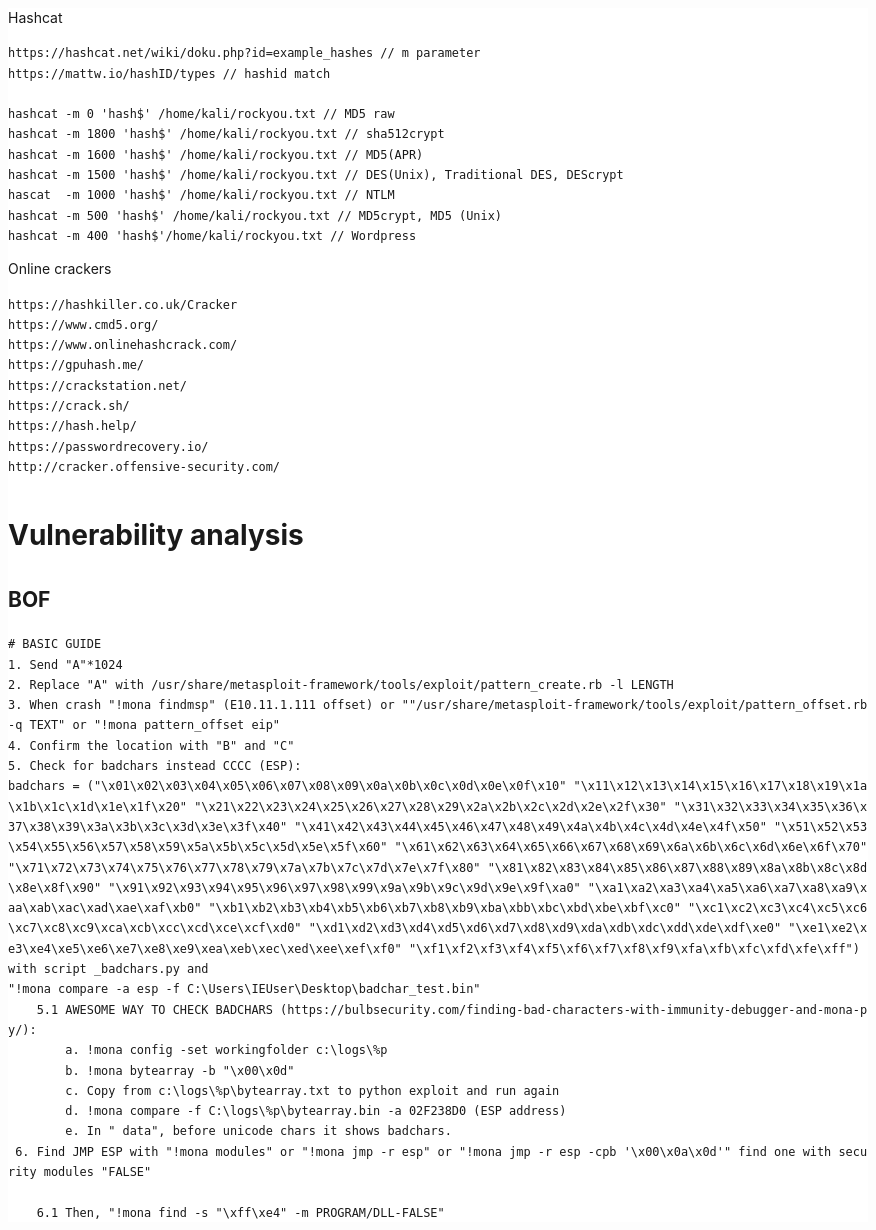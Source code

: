 Hashcat
```
https://hashcat.net/wiki/doku.php?id=example_hashes // m parameter
https://mattw.io/hashID/types // hashid match

hashcat -m 0 'hash$' /home/kali/rockyou.txt // MD5 raw
hashcat -m 1800 'hash$' /home/kali/rockyou.txt // sha512crypt
hashcat -m 1600 'hash$' /home/kali/rockyou.txt // MD5(APR)
hashcat -m 1500 'hash$' /home/kali/rockyou.txt // DES(Unix), Traditional DES, DEScrypt
hascat  -m 1000 'hash$' /home/kali/rockyou.txt // NTLM
hashcat -m 500 'hash$' /home/kali/rockyou.txt // MD5crypt, MD5 (Unix)
hashcat -m 400 'hash$'/home/kali/rockyou.txt // Wordpress

```
Online crackers

```
https://hashkiller.co.uk/Cracker
https://www.cmd5.org/
https://www.onlinehashcrack.com/
https://gpuhash.me/
https://crackstation.net/
https://crack.sh/
https://hash.help/
https://passwordrecovery.io/
http://cracker.offensive-security.com/
```

# **Vulnerability analysis**

## BOF

```
# BASIC GUIDE
1. Send "A"*1024
2. Replace "A" with /usr/share/metasploit-framework/tools/exploit/pattern_create.rb -l LENGTH
3. When crash "!mona findmsp" (E10.11.1.111 offset) or ""/usr/share/metasploit-framework/tools/exploit/pattern_offset.rb -q TEXT" or "!mona pattern_offset eip"
4. Confirm the location with "B" and "C"
5. Check for badchars instead CCCC (ESP):
badchars = ("\x01\x02\x03\x04\x05\x06\x07\x08\x09\x0a\x0b\x0c\x0d\x0e\x0f\x10" "\x11\x12\x13\x14\x15\x16\x17\x18\x19\x1a\x1b\x1c\x1d\x1e\x1f\x20" "\x21\x22\x23\x24\x25\x26\x27\x28\x29\x2a\x2b\x2c\x2d\x2e\x2f\x30" "\x31\x32\x33\x34\x35\x36\x37\x38\x39\x3a\x3b\x3c\x3d\x3e\x3f\x40" "\x41\x42\x43\x44\x45\x46\x47\x48\x49\x4a\x4b\x4c\x4d\x4e\x4f\x50" "\x51\x52\x53\x54\x55\x56\x57\x58\x59\x5a\x5b\x5c\x5d\x5e\x5f\x60" "\x61\x62\x63\x64\x65\x66\x67\x68\x69\x6a\x6b\x6c\x6d\x6e\x6f\x70" "\x71\x72\x73\x74\x75\x76\x77\x78\x79\x7a\x7b\x7c\x7d\x7e\x7f\x80" "\x81\x82\x83\x84\x85\x86\x87\x88\x89\x8a\x8b\x8c\x8d\x8e\x8f\x90" "\x91\x92\x93\x94\x95\x96\x97\x98\x99\x9a\x9b\x9c\x9d\x9e\x9f\xa0" "\xa1\xa2\xa3\xa4\xa5\xa6\xa7\xa8\xa9\xaa\xab\xac\xad\xae\xaf\xb0" "\xb1\xb2\xb3\xb4\xb5\xb6\xb7\xb8\xb9\xba\xbb\xbc\xbd\xbe\xbf\xc0" "\xc1\xc2\xc3\xc4\xc5\xc6\xc7\xc8\xc9\xca\xcb\xcc\xcd\xce\xcf\xd0" "\xd1\xd2\xd3\xd4\xd5\xd6\xd7\xd8\xd9\xda\xdb\xdc\xdd\xde\xdf\xe0" "\xe1\xe2\xe3\xe4\xe5\xe6\xe7\xe8\xe9\xea\xeb\xec\xed\xee\xef\xf0" "\xf1\xf2\xf3\xf4\xf5\xf6\xf7\xf8\xf9\xfa\xfb\xfc\xfd\xfe\xff")
with script _badchars.py and
"!mona compare -a esp -f C:\Users\IEUser\Desktop\badchar_test.bin"
	5.1 AWESOME WAY TO CHECK BADCHARS (https://bulbsecurity.com/finding-bad-characters-with-immunity-debugger-and-mona-py/):
		a. !mona config -set workingfolder c:\logs\%p
	    b. !mona bytearray -b "\x00\x0d"
	    c. Copy from c:\logs\%p\bytearray.txt to python exploit and run again
	    d. !mona compare -f C:\logs\%p\bytearray.bin -a 02F238D0 (ESP address)
	    e. In " data", before unicode chars it shows badchars.
 6. Find JMP ESP with "!mona modules" or "!mona jmp -r esp" or "!mona jmp -r esp -cpb '\x00\x0a\x0d'" find one with security modules "FALSE"

	6.1 Then, "!mona find -s "\xff\xe4" -m PROGRAM/DLL-FALSE"
```